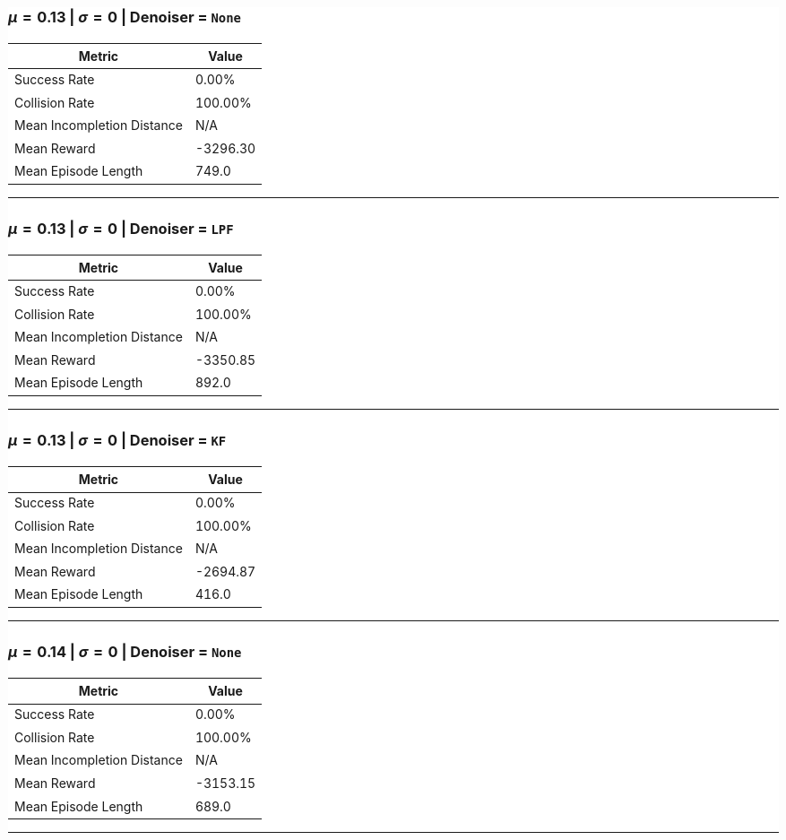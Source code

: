 ### $\mu = 0.13$ | $\sigma = 0$ | Denoiser = `None`

| Metric                     | Value    |
|----------------------------|----------|
| Success Rate               | 0.00%    |
| Collision Rate             | 100.00%  |
| Mean Incompletion Distance | N/A      |
| Mean Reward                | -3296.30 |
| Mean Episode Length        | 749.0    |
---

### $\mu = 0.13$ | $\sigma = 0$ | Denoiser = `LPF`

| Metric                     | Value    |
|----------------------------|----------|
| Success Rate               | 0.00%    |
| Collision Rate             | 100.00%  |
| Mean Incompletion Distance | N/A      |
| Mean Reward                | -3350.85 |
| Mean Episode Length        | 892.0    |
---

### $\mu = 0.13$ | $\sigma = 0$ | Denoiser = `KF`

| Metric                     | Value    |
|----------------------------|----------|
| Success Rate               | 0.00%    |
| Collision Rate             | 100.00%  |
| Mean Incompletion Distance | N/A      |
| Mean Reward                | -2694.87 |
| Mean Episode Length        | 416.0    |
---

### $\mu = 0.14$ | $\sigma = 0$ | Denoiser = `None`

| Metric                     | Value    |
|----------------------------|----------|
| Success Rate               | 0.00%    |
| Collision Rate             | 100.00%  |
| Mean Incompletion Distance | N/A      |
| Mean Reward                | -3153.15 |
| Mean Episode Length        | 689.0    |
---
